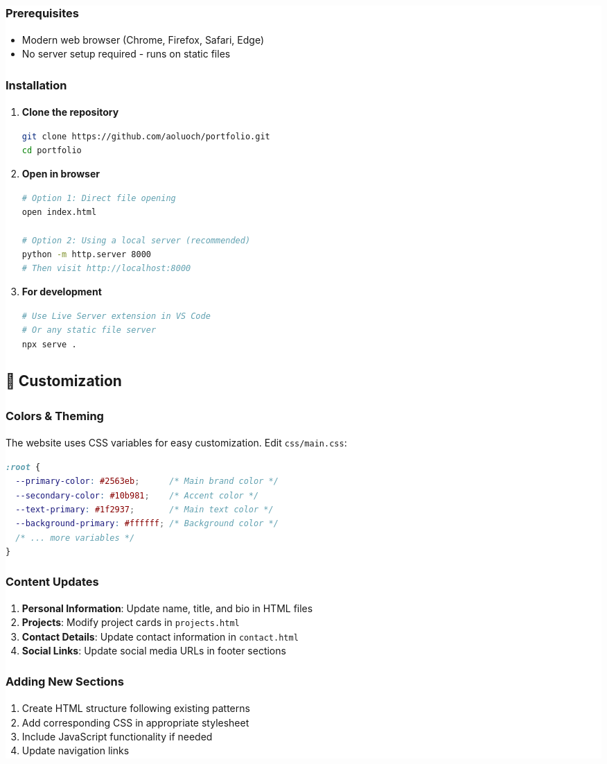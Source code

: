 ### **Prerequisites**
- Modern web browser (Chrome, Firefox, Safari, Edge)
- No server setup required - runs on static files

### **Installation**
1. **Clone the repository**
   ```bash
   git clone https://github.com/aoluoch/portfolio.git
   cd portfolio
   ```

2. **Open in browser**
   ```bash
   # Option 1: Direct file opening
   open index.html

   # Option 2: Using a local server (recommended)
   python -m http.server 8000
   # Then visit http://localhost:8000
   ```

3. **For development**
   ```bash
   # Use Live Server extension in VS Code
   # Or any static file server
   npx serve .
   ```

## 🎨 **Customization**

### **Colors & Theming**
The website uses CSS variables for easy customization. Edit `css/main.css`:

```css
:root {
  --primary-color: #2563eb;      /* Main brand color */
  --secondary-color: #10b981;    /* Accent color */
  --text-primary: #1f2937;       /* Main text color */
  --background-primary: #ffffff; /* Background color */
  /* ... more variables */
}
```

### **Content Updates**
1. **Personal Information**: Update name, title, and bio in HTML files
2. **Projects**: Modify project cards in `projects.html`
3. **Contact Details**: Update contact information in `contact.html`
4. **Social Links**: Update social media URLs in footer sections

### **Adding New Sections**
1. Create HTML structure following existing patterns
2. Add corresponding CSS in appropriate stylesheet
3. Include JavaScript functionality if needed
4. Update navigation links
